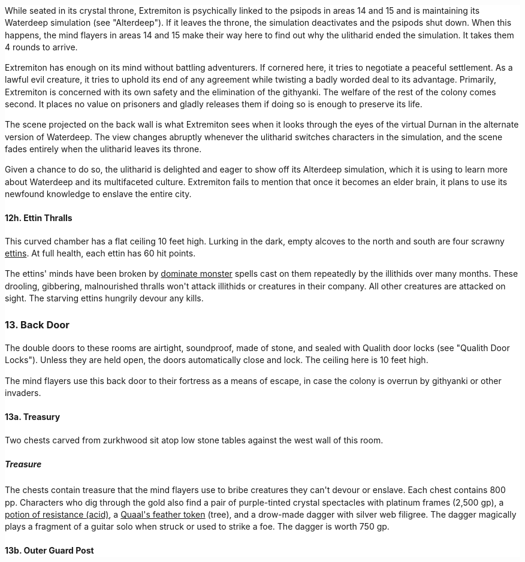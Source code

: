While seated in its crystal throne, Extremiton is psychically linked to the psipods in areas 14 and 15 and is maintaining its Waterdeep simulation (see "Alterdeep"). If it leaves the throne, the simulation deactivates and the psipods shut down. When this happens, the mind flayers in areas 14 and 15 make their way here to find out why the ulitharid ended the simulation. It takes them 4 rounds to arrive.

Extremiton has enough on its mind without battling adventurers. If cornered here, it tries to negotiate a peaceful settlement. As a lawful evil creature, it tries to uphold its end of any agreement while twisting a badly worded deal to its advantage. Primarily, Extremiton is concerned with its own safety and the elimination of the githyanki. The welfare of the rest of the colony comes second. It places no value on prisoners and gladly releases them if doing so is enough to preserve its life.

The scene projected on the back wall is what Extremiton sees when it looks through the eyes of the virtual Durnan in the alternate version of Waterdeep. The view changes abruptly whenever the ulitharid switches characters in the simulation, and the scene fades entirely when the ulitharid leaves its throne.

Given a chance to do so, the ulitharid is delighted and eager to show off its Alterdeep simulation, which it is using to learn more about Waterdeep and its multifaceted culture. Extremiton fails to mention that once it becomes an elder brain, it plans to use its newfound knowledge to enslave the entire city.

#### 12h. Ettin Thralls

This curved chamber has a flat ceiling 10 feet high. Lurking in the dark, empty alcoves to the north and south are four scrawny [ettins](Mechanics/bestiary/giant/ettin.md). At full health, each ettin has 60 hit points.

The ettins' minds have been broken by [dominate monster](Mechanics/spells/dominate-monster.md) spells cast on them repeatedly by the illithids over many months. These drooling, gibbering, malnourished thralls won't attack illithids or creatures in their company. All other creatures are attacked on sight. The starving ettins hungrily devour any kills.

### 13. Back Door

The double doors to these rooms are airtight, soundproof, made of stone, and sealed with Qualith door locks (see "Qualith Door Locks"). Unless they are held open, the doors automatically close and lock. The ceiling here is 10 feet high.

The mind flayers use this back door to their fortress as a means of escape, in case the colony is overrun by githyanki or other invaders.

#### 13a. Treasury

Two chests carved from zurkhwood sit atop low stone tables against the west wall of this room.

##### Treasure

The chests contain treasure that the mind flayers use to bribe creatures they can't devour or enslave. Each chest contains 800 pp. Characters who dig through the gold also find a pair of purple-tinted crystal spectacles with platinum frames (2,500 gp), a [potion of resistance (acid)](Mechanics/items/potion-of-acid-resistance.md), a [Quaal's feather token](Mechanics/items/quaals-feather-token-dmg.md) (tree), and a drow-made dagger with silver web filigree. The dagger magically plays a fragment of a guitar solo when struck or used to strike a foe. The dagger is worth 750 gp.

#### 13b. Outer Guard Post
